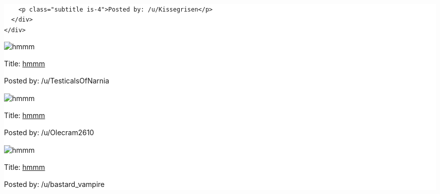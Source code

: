         <p class="subtitle is-4">Posted by: /u/Kissegrisen</p>
      </div>
    </div>
  </div>
</div>

<div class="card">
  <div class="card-image">
    <img class="post-img" src="https://i.redd.it/en5f6jxk17971.jpg" alt="hmmm" title="hmmm" />
  </div>
  <div class="card-content">
    <div class="media">
      <div class="media-content">
        <p class="title is-4">
           Title: <a href="https://www.reddit.com/r/hmmm/comments/odjygj/hmmm/">hmmm</a>
        </p>
        <p class="subtitle is-4">Posted by: /u/TesticalsOfNarnia</p>
      </div>
    </div>
  </div>
</div>

<div class="card">
  <div class="card-image">
    <img class="post-img" src="https://i.redd.it/y585tx5jbz971.jpg" alt="hmmm" title="hmmm" />
  </div>
  <div class="card-content">
    <div class="media">
      <div class="media-content">
        <p class="title is-4">
           Title: <a href="https://www.reddit.com/r/hmmm/comments/og5tdv/hmmm/">hmmm</a>
        </p>
        <p class="subtitle is-4">Posted by: /u/Olecram2610</p>
      </div>
    </div>
  </div>
</div>

<div class="card">
  <div class="card-image">
    <img class="post-img" src="https://i.redd.it/mgthyuifpm971.jpg" alt="hmmm" title="hmmm" />
  </div>
  <div class="card-content">
    <div class="media">
      <div class="media-content">
        <p class="title is-4">
           Title: <a href="https://www.reddit.com/r/hmmm/comments/oezwhd/hmmm/">hmmm</a>
        </p>
        <p class="subtitle is-4">Posted by: /u/bastard_vampire</p>
      </div>
    </div>
  </div>
</div>
